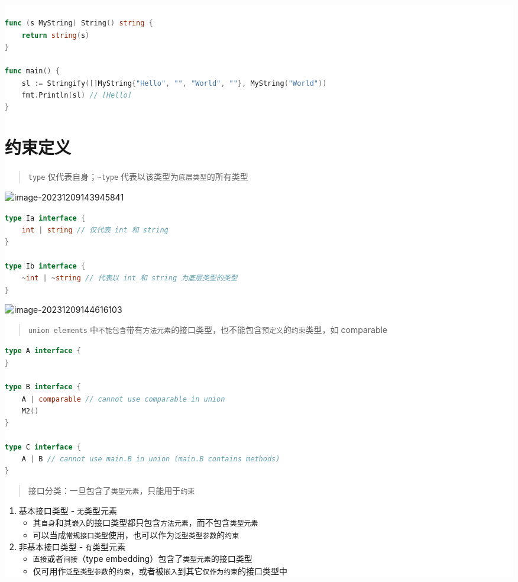 ```go

func (s MyString) String() string {
	return string(s)
}

func main() {
	sl := Stringify([]MyString{"Hello", "", "World", ""}, MyString("World"))
	fmt.Println(sl) // [Hello]
}
```

# 约束定义

> `type` 仅代表自身；`~type` 代表以该类型为`底层类型`的所有类型

![image-20231209143945841](https://go-1253868755.cos.ap-guangzhou.myqcloud.com/foundation/image-20231209143945841.png)

```go
type Ia interface {
	int | string // 仅代表 int 和 string
}

type Ib interface {
	~int | ~string // 代表以 int 和 string 为底层类型的类型
}
```

![image-20231209144616103](https://go-1253868755.cos.ap-guangzhou.myqcloud.com/foundation/image-20231209144616103.png)

> `union elements` 中`不能包含`带有`方法元素`的接口类型，也不能包含`预定义`的`约束`类型，如 comparable

```go
type A interface {
}

type B interface {
	A | comparable // cannot use comparable in union
	M2()
}

type C interface {
	A | B // cannot use main.B in union (main.B contains methods)
}
```

> 接口分类：一旦包含了`类型元素`，只能用于`约束`

1. 基本接口类型 - `无`类型元素
   - 其`自身`和其`嵌入`的接口类型都只包含`方法元素`，而不包含`类型元素`
   - 可以当成`常规接口类型`使用，也可以作为`泛型类型参数`的`约束`
2. 非基本接口类型 - `有`类型元素
   - `直接`或者`间接`（type embedding）包含了`类型元素`的接口类型
   - 仅可用作`泛型类型参数`的`约束`，或者被`嵌入`到其它`仅作为约束`的接口类型中
